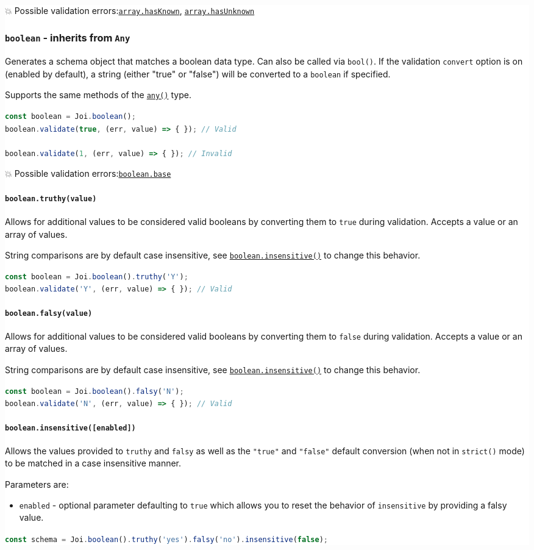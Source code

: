 💥 Possible validation errors:[`array.hasKnown`](#arrayhasknown), [`array.hasUnknown`](#arrayhasunknown)


### `boolean` - inherits from `Any`

Generates a schema object that matches a boolean data type. Can also be called via `bool()`. If the validation `convert`
option is on (enabled by default), a string (either "true" or "false") will be converted to a `boolean` if specified.

Supports the same methods of the [`any()`](#any) type.

```js
const boolean = Joi.boolean();
boolean.validate(true, (err, value) => { }); // Valid

boolean.validate(1, (err, value) => { }); // Invalid
```

💥 Possible validation errors:[`boolean.base`](#booleanbase)

#### `boolean.truthy(value)`

Allows for additional values to be considered valid booleans by converting them to `true` during validation. Accepts a value or an array of values.

String comparisons are by default case insensitive, see [`boolean.insensitive()`](#booleaninsensitiveenabled) to change this behavior.

```js
const boolean = Joi.boolean().truthy('Y');
boolean.validate('Y', (err, value) => { }); // Valid
```

#### `boolean.falsy(value)`

Allows for additional values to be considered valid booleans by converting them to `false` during validation. Accepts a value or an array of values.

String comparisons are by default case insensitive, see [`boolean.insensitive()`](#booleaninsensitiveenabled) to change this behavior.

```js
const boolean = Joi.boolean().falsy('N');
boolean.validate('N', (err, value) => { }); // Valid
```

#### `boolean.insensitive([enabled])`

Allows the values provided to `truthy` and `falsy` as well as the `"true"` and `"false"` default conversion (when not in `strict()` mode) to be matched in a case insensitive manner.

Parameters are:
- `enabled` - optional parameter defaulting to `true` which allows you to reset the behavior of `insensitive` by providing a falsy value.

```js
const schema = Joi.boolean().truthy('yes').falsy('no').insensitive(false);
```
